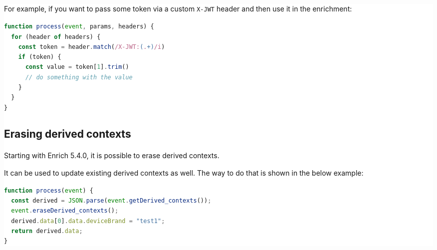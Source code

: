 For example, if you want to pass some token via a custom `X-JWT` header and then use it in the enrichment:

```js
function process(event, params, headers) {
  for (header of headers) {
    const token = header.match(/X-JWT:(.+)/i)
    if (token) {
      const value = token[1].trim()
      // do something with the value
    }
  }
}
```

## Erasing derived contexts

Starting with Enrich 5.4.0, it is possible to erase derived contexts.

It can be used to update existing derived contexts as well. The way to do that is shown in the below example:

```js
function process(event) {
  const derived = JSON.parse(event.getDerived_contexts());
  event.eraseDerived_contexts();
  derived.data[0].data.deviceBrand = "test1";
  return derived.data;
}
```
